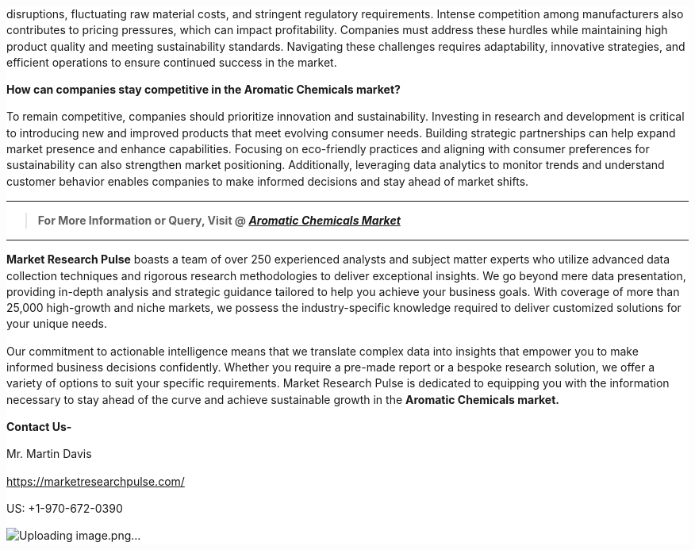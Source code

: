 disruptions, fluctuating raw material costs, and stringent regulatory requirements. Intense competition among manufacturers also contributes to pricing pressures, which can impact profitability. Companies must address these hurdles while maintaining high product quality and meeting sustainability standards. Navigating these challenges requires adaptability, innovative strategies, and efficient operations to ensure continued success in the market.</p><p><strong>How can companies stay competitive in the Aromatic Chemicals market?</strong></p><p>To remain competitive, companies should prioritize innovation and sustainability. Investing in research and development is critical to introducing new and improved products that meet evolving consumer needs. Building strategic partnerships can help expand market presence and enhance capabilities. Focusing on eco-friendly practices and aligning with consumer preferences for sustainability can also strengthen market positioning. Additionally, leveraging data analytics to monitor trends and understand customer behavior enables companies to make informed decisions and stay ahead of market shifts.</p><hr /><blockquote><p><strong>For More Information or Query, Visit @&nbsp;<em><a href="https://marketresearchpulse.com/report/106386/aromatic-chemicals-market?utm_source=Linkedin&utm_medium=029">Aromatic Chemicals Market</a></em></strong></p></blockquote><hr /><p><strong>Market Research Pulse</strong> boasts a team of over 250 experienced analysts and subject matter experts who utilize advanced data collection techniques and rigorous research methodologies to deliver exceptional insights. We go beyond mere data presentation, providing in-depth analysis and strategic guidance tailored to help you achieve your business goals. With coverage of more than 25,000 high-growth and niche markets, we possess the industry-specific knowledge required to deliver customized solutions for your unique needs.</p><p>Our commitment to actionable intelligence means that we translate complex data into insights that empower you to make informed business decisions confidently. Whether you require a pre-made report or a bespoke research solution, we offer a variety of options to suit your specific requirements. Market Research Pulse is dedicated to equipping you with the information necessary to stay ahead of the curve and achieve sustainable growth in the <strong>Aromatic Chemicals market.</strong></p><p><strong>Contact Us-</strong></p><p>Mr. Martin Davis</p><p>https://marketresearchpulse.com/</p><p>US: +1-970-672-0390</p>
![Uploading image.png…]()
